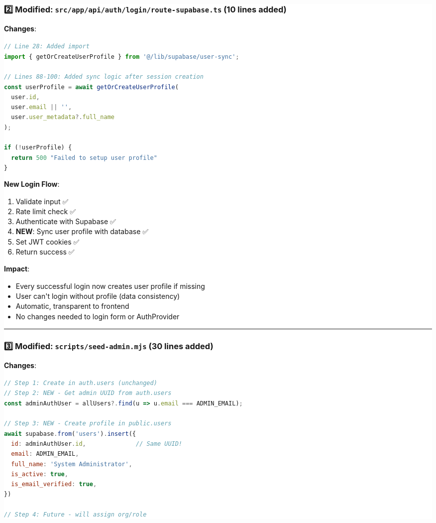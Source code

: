 
### 2️⃣ Modified: `src/app/api/auth/login/route-supabase.ts` (10 lines added)

**Changes**:
```typescript
// Line 28: Added import
import { getOrCreateUserProfile } from '@/lib/supabase/user-sync';

// Lines 88-100: Added sync logic after session creation
const userProfile = await getOrCreateUserProfile(
  user.id,
  user.email || '',
  user.user_metadata?.full_name
);

if (!userProfile) {
  return 500 "Failed to setup user profile"
}
```

**New Login Flow**:
1. Validate input ✅
2. Rate limit check ✅
3. Authenticate with Supabase ✅
4. **NEW**: Sync user profile with database ✅
5. Set JWT cookies ✅
6. Return success ✅

**Impact**:
- Every successful login now creates user profile if missing
- User can't login without profile (data consistency)
- Automatic, transparent to frontend
- No changes needed to login form or AuthProvider

---

### 3️⃣ Modified: `scripts/seed-admin.mjs` (30 lines added)

**Changes**:
```javascript
// Step 1: Create in auth.users (unchanged)
// Step 2: NEW - Get admin UUID from auth.users
const adminAuthUser = allUsers?.find(u => u.email === ADMIN_EMAIL);

// Step 3: NEW - Create profile in public.users
await supabase.from('users').insert({
  id: adminAuthUser.id,              // Same UUID!
  email: ADMIN_EMAIL,
  full_name: 'System Administrator',
  is_active: true,
  is_email_verified: true,
})

// Step 4: Future - will assign org/role
```
